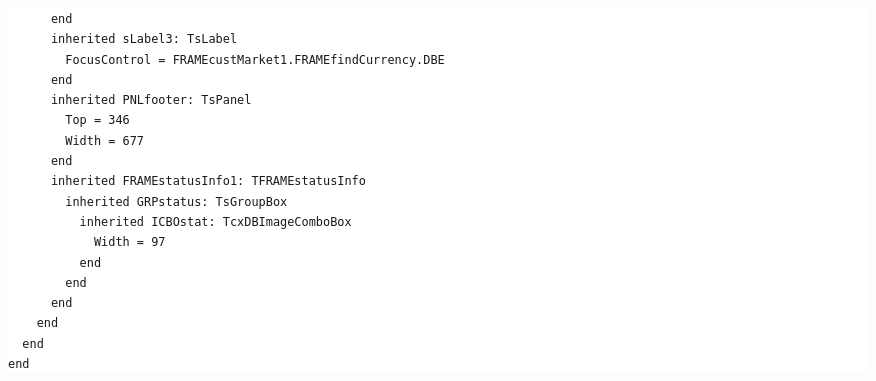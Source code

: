 ```
      end
      inherited sLabel3: TsLabel
        FocusControl = FRAMEcustMarket1.FRAMEfindCurrency.DBE
      end
      inherited PNLfooter: TsPanel
        Top = 346
        Width = 677
      end
      inherited FRAMEstatusInfo1: TFRAMEstatusInfo
        inherited GRPstatus: TsGroupBox
          inherited ICBOstat: TcxDBImageComboBox
            Width = 97
          end
        end
      end
    end
  end
end
```


